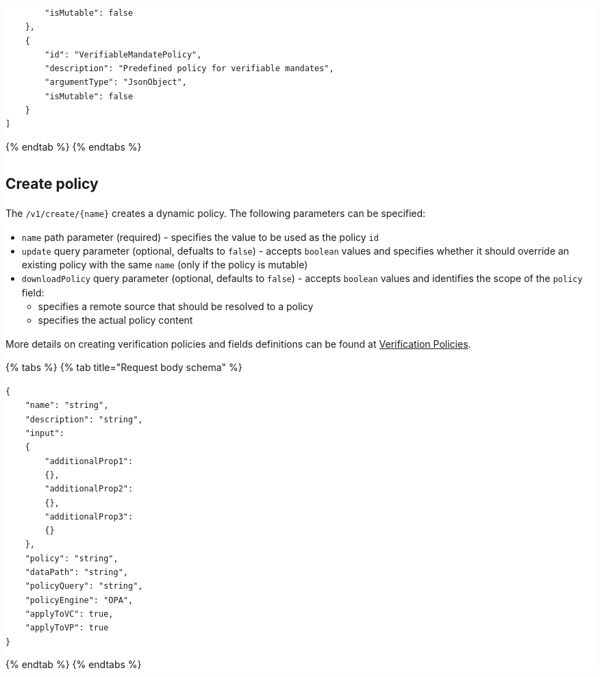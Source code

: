 ```
        "isMutable": false
    },
    {
        "id": "VerifiableMandatePolicy",
        "description": "Predefined policy for verifiable mandates",
        "argumentType": "JsonObject",
        "isMutable": false
    }
]
```
{% endtab %}
{% endtabs %}

## Create policy

The `/v1/create/{name}` creates a dynamic policy. The following parameters can be specified:

* `name` path parameter (required) - specifies the value to be used as the policy `id`
* `update` query parameter (optional, defualts to `false`) - accepts `boolean` values and specifies whether it should override an existing policy with the same `name` (only if the policy is mutable)
* `downloadPolicy` query parameter (optional, defaults to `false`) - accepts `boolean` values and identifies the scope of the `policy` field:
  * specifies a remote source that should be resolved to a policy
  * specifies the actual policy content

More details on creating verification policies and fields definitions can be found at [Verification Policies](https://docs.walt.id/v/ssikit/concepts/verification-policies).

{% tabs %}
{% tab title="Request body schema" %}
```
{
    "name": "string",
    "description": "string",
    "input":
    {
        "additionalProp1":
        {},
        "additionalProp2":
        {},
        "additionalProp3":
        {}
    },
    "policy": "string",
    "dataPath": "string",
    "policyQuery": "string",
    "policyEngine": "OPA",
    "applyToVC": true,
    "applyToVP": true
}
```
{% endtab %}
{% endtabs %}
